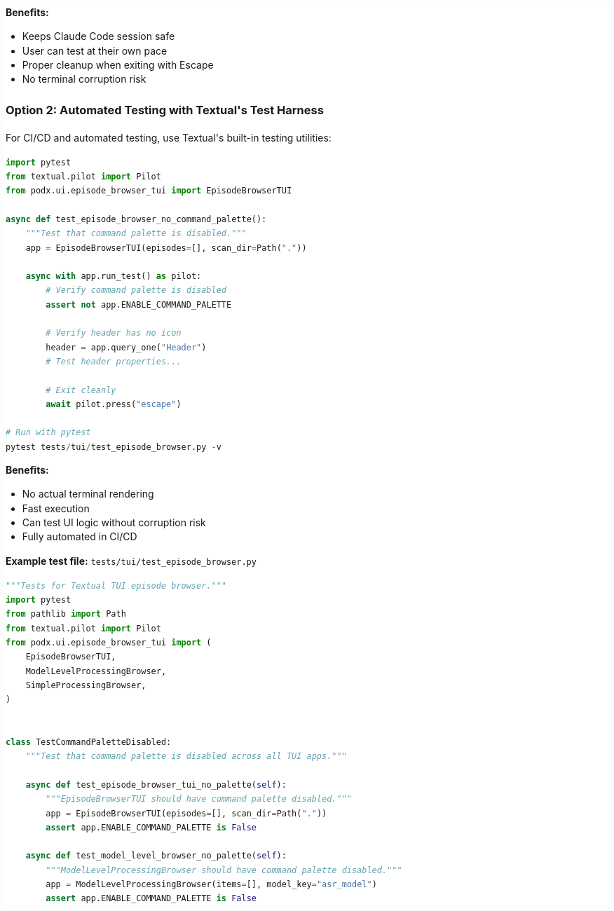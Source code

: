 **Benefits:**
- Keeps Claude Code session safe
- User can test at their own pace
- Proper cleanup when exiting with Escape
- No terminal corruption risk

### Option 2: Automated Testing with Textual's Test Harness

For CI/CD and automated testing, use Textual's built-in testing utilities:

```python
import pytest
from textual.pilot import Pilot
from podx.ui.episode_browser_tui import EpisodeBrowserTUI

async def test_episode_browser_no_command_palette():
    """Test that command palette is disabled."""
    app = EpisodeBrowserTUI(episodes=[], scan_dir=Path("."))

    async with app.run_test() as pilot:
        # Verify command palette is disabled
        assert not app.ENABLE_COMMAND_PALETTE

        # Verify header has no icon
        header = app.query_one("Header")
        # Test header properties...

        # Exit cleanly
        await pilot.press("escape")

# Run with pytest
pytest tests/tui/test_episode_browser.py -v
```

**Benefits:**
- No actual terminal rendering
- Fast execution
- Can test UI logic without corruption risk
- Fully automated in CI/CD

**Example test file:** `tests/tui/test_episode_browser.py`

```python
"""Tests for Textual TUI episode browser."""
import pytest
from pathlib import Path
from textual.pilot import Pilot
from podx.ui.episode_browser_tui import (
    EpisodeBrowserTUI,
    ModelLevelProcessingBrowser,
    SimpleProcessingBrowser,
)


class TestCommandPaletteDisabled:
    """Test that command palette is disabled across all TUI apps."""

    async def test_episode_browser_tui_no_palette(self):
        """EpisodeBrowserTUI should have command palette disabled."""
        app = EpisodeBrowserTUI(episodes=[], scan_dir=Path("."))
        assert app.ENABLE_COMMAND_PALETTE is False

    async def test_model_level_browser_no_palette(self):
        """ModelLevelProcessingBrowser should have command palette disabled."""
        app = ModelLevelProcessingBrowser(items=[], model_key="asr_model")
        assert app.ENABLE_COMMAND_PALETTE is False
```